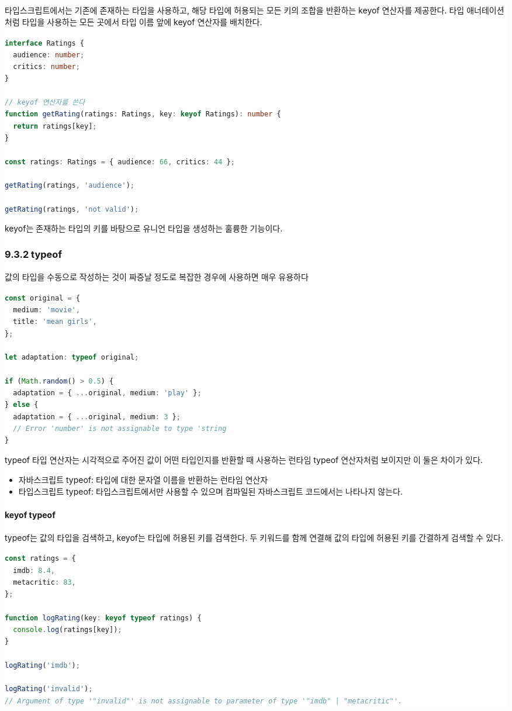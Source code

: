 타입스크립트에서는 기존에 존재하는 타입을 사용하고, 해당 타입에 허용되는 모든 키의 조합을 반환하는 keyof 연산자를 제공한다.
타입 애너테이션처럼 타입을 사용하는 모든 곳에서 타입 이름 앞에 keyof 연산자를 배치한다.

```ts
interface Ratings {
  audience: number;
  critics: number;
}

// keyof 연산자를 쓴다
function getRating(ratings: Ratings, key: keyof Ratings): number {
  return ratings[key];
}

const ratings: Ratings = { audience: 66, critics: 44 };

getRating(ratings, 'audience');

getRating(ratings, 'not valid');
```

keyof는 존재하는 타입의 키를 바탕으로 유니언 타입을 생성하는 훌륭한 기능이다.

### 9.3.2 typeof

값의 타입을 수동으로 작성하는 것이 짜증날 정도로 복잡한 경우에 사용하면 매우 유용하다

```ts
const original = {
  medium: 'movie',
  title: 'mean girls',
};

let adaptation: typeof original;

if (Math.random() > 0.5) {
  adaptation = { ...original, medium: 'play' };
} else {
  adaptation = { ...original, medium: 3 };
  // Error 'number' is not assignable to type 'string
}
```

typeof 타입 연산자는 시각적으로 주어진 값이 어떤 타입인지를 반환할 때 사용하는 런타임 typeof 연산자처럼 보이지만 이 둘은 차이가 있다.

- 자바스크립트 typeof: 타입에 대한 문자열 이름을 반환하는 런타임 연산자
- 타입스크립트 typeof: 타입스크립트에서만 사용할 수 있으며 컴파일된 자바스크립트 코드에서는 나타나지 않는다.

#### keyof typeof

typeof는 값의 타입을 검색하고, keyof는 타입에 허용된 키를 검색한다.
두 키워드를 함께 연결해 값의 타입에 허용된 키를 간결하게 검색할 수 있다.

```ts
const ratings = {
  imdb: 8.4,
  metacritic: 83,
};

function logRating(key: keyof typeof ratings) {
  console.log(ratings[key]);
}

logRating('imdb');

logRating('invalid');
// Argument of type '"invalid"' is not assignable to parameter of type '"imdb" | "metacritic"'.
```

